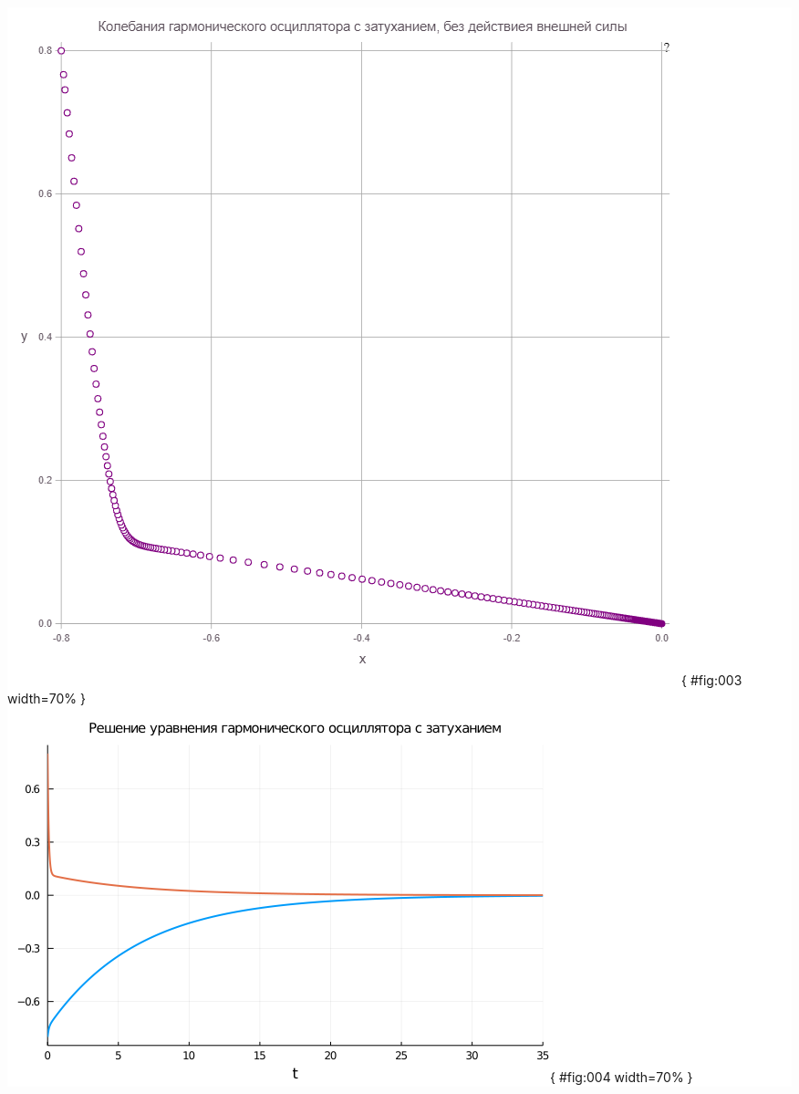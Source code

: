 ![Колебания гармонического осциллятора c затуханием и без действий внешней силы](02.png){ #fig:003 width=70% }

![Решение уравнения для модели гармонического осциллятора с затуханиями и без действий внешней силы](022.png){ #fig:004 width=70% }
